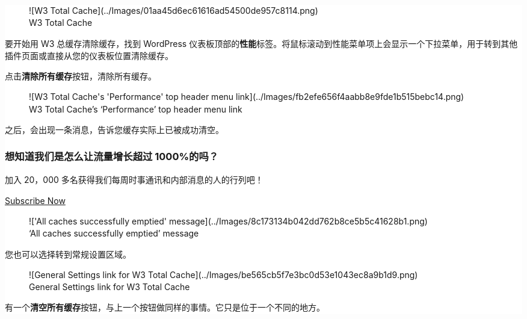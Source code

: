 <figure id="attachment_86228" aria-describedby="caption-attachment-86228" style="width: 1324px" class="wp-caption alignnone">![W3 Total Cache](../Images/01aa45d6ec61616ad54500de957c8114.png)

<figcaption id="caption-attachment-86228" class="wp-caption-text">W3 Total Cache</figcaption>

</figure>

要开始用 W3 总缓存清除缓存，找到 WordPress 仪表板顶部的**性能**标签。将鼠标滚动到性能菜单项上会显示一个下拉菜单，用于转到其他插件页面或直接从您的仪表板位置清除缓存。

点击**清除所有缓存**按钮，清除所有缓存。

<figure id="attachment_86227" aria-describedby="caption-attachment-86227" style="width: 1330px" class="wp-caption alignnone">![W3 Total Cache's 'Performance' top header menu link](../Images/fb2efe656f4aabb8e9fde1b515bebc14.png)

<figcaption id="caption-attachment-86227" class="wp-caption-text">W3 Total Cache’s ‘Performance’ top header menu link</figcaption>

</figure>

之后，会出现一条消息，告诉您缓存实际上已被成功清空。

 <dialog id="newsletter" class="dialog dialog has-dark-blue-background-color email-modal" aria-hidden="true">## 注册订阅时事通讯

<kinsta-form show-name="false" show-phone="false" show-website="false" show-company="false" show-disk-space="false" show-monthly-visits="false" show-number-of-websites="false" show-message="false" submit-button-text="Sign Up Now" submit-button-text-sending="Signing Up..." success-title="Thanks for subscribing!" success-message="Keep an eye out for our next newsletter." terms-template="newsletter" hubspot-source="subscribe_to_newsletter" submit-button-text-loading="Signing Up"></kinsta-form></dialog>

### 想知道我们是怎么让流量增长超过 1000%的吗？

加入 20，000 多名获得我们每周时事通讯和内部消息的人的行列吧！

[Subscribe Now](#newsletter)

<figure id="attachment_86226" aria-describedby="caption-attachment-86226" style="width: 1263px" class="wp-caption alignnone">!['All caches successfully emptied' message](../Images/8c173134b042dd762b8ce5b5c41628b1.png)

<figcaption id="caption-attachment-86226" class="wp-caption-text">‘All caches successfully emptied’ message</figcaption>

</figure>

您也可以选择转到常规设置区域。

<figure id="attachment_86225" aria-describedby="caption-attachment-86225" style="width: 1335px" class="wp-caption alignnone">![General Settings link for W3 Total Cache](../Images/be565cb5f7e3bc0d53e1043ec8a9b1d9.png)

<figcaption id="caption-attachment-86225" class="wp-caption-text">General Settings link for W3 Total Cache</figcaption>

</figure>

有一个**清空所有缓存**按钮，与上一个按钮做同样的事情。它只是位于一个不同的地方。
